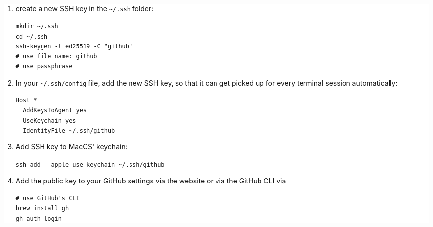 1. create a new SSH key in the `~/.ssh` folder:

   ```shell
   mkdir ~/.ssh
   cd ~/.ssh
   ssh-keygen -t ed25519 -C "github"
   # use file name: github
   # use passphrase
   ```

2. In your `~/.ssh/config` file, add the new SSH key, so that it can get picked up for every terminal session automatically:

   ```shell
   Host *
     AddKeysToAgent yes
     UseKeychain yes
     IdentityFile ~/.ssh/github
   ```

3. Add SSH key to MacOS' keychain:

   ```shell
   ssh-add --apple-use-keychain ~/.ssh/github
   ```

4. Add the public key to your GitHub settings via the website or via the GitHub CLI via

   ```shell
   # use GitHub's CLI
   brew install gh
   gh auth login
   ```
